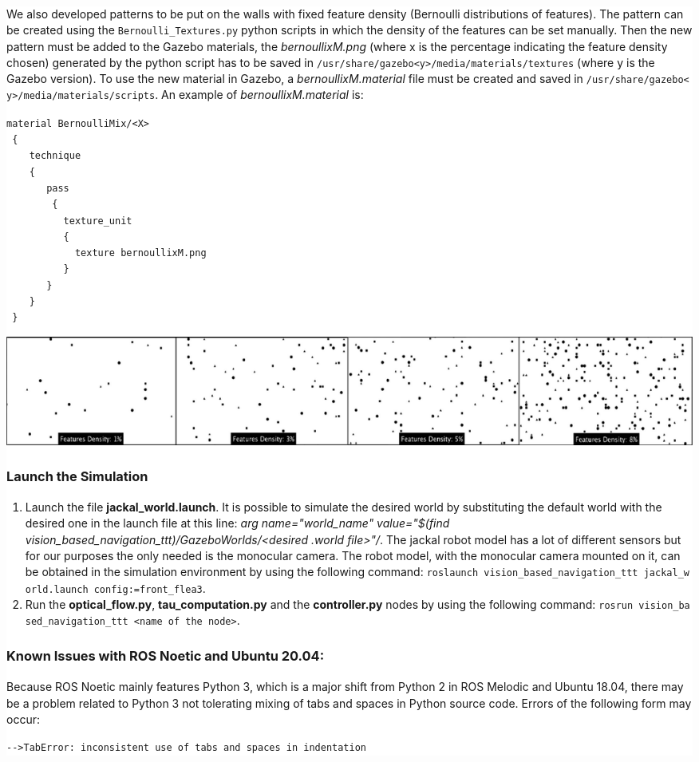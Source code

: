 We also developed patterns to be put on the walls with fixed feature density (Bernoulli distributions of features). The pattern can be created using the `Bernoulli_Textures.py` python scripts in which the density of the features can be set manually. Then the new pattern must be added to the Gazebo materials, the *bernoullixM.png* (where x is the percentage indicating the feature density chosen) generated by the python script has to be saved in `/usr/share/gazebo<y>/media/materials/textures` (where y is the Gazebo version). To use the new material in Gazebo, a *bernoullixM.material* file must be created and saved in `/usr/share/gazebo<y>/media/materials/scripts`. An example of *bernoullixM.material* is:
```
material BernoulliMix/<X>
 {
    technique
    {
       pass
        {
          texture_unit
          {
            texture bernoullixM.png
          }
       }  
    }
 }
 ```
 ![Features density](assets/FeaturesDensity.png)
 
 ### Launch the Simulation
 1. Launch the file **jackal_world.launch**. It is possible to simulate the desired world by substituting the default world with the desired one in the launch file at this line: 
*arg name="world_name" value="$(find vision_based_navigation_ttt)/GazeboWorlds/<desired .world file>"/*. 
The jackal robot model has a lot of different sensors but for our purposes the only needed is the monocular camera. The robot model, with the monocular camera mounted on it, can be obtained in the simulation environment by using the following command: `roslaunch vision_based_navigation_ttt jackal_world.launch config:=front_flea3`.
 2. Run the **optical_flow.py**, **tau_computation.py** and the **controller.py** nodes by using the following command: `rosrun vision_based_navigation_ttt <name of the node>`.
      
 ### Known Issues with ROS Noetic and Ubuntu 20.04:

Because ROS Noetic mainly features Python 3, which is a major shift from Python 2 in ROS Melodic and Ubuntu 18.04, there may be a problem related to Python 3 not tolerating mixing of tabs and spaces in Python source code.  Errors of the following form may occur:

`-->TabError: inconsistent use of tabs and spaces in indentation`
      